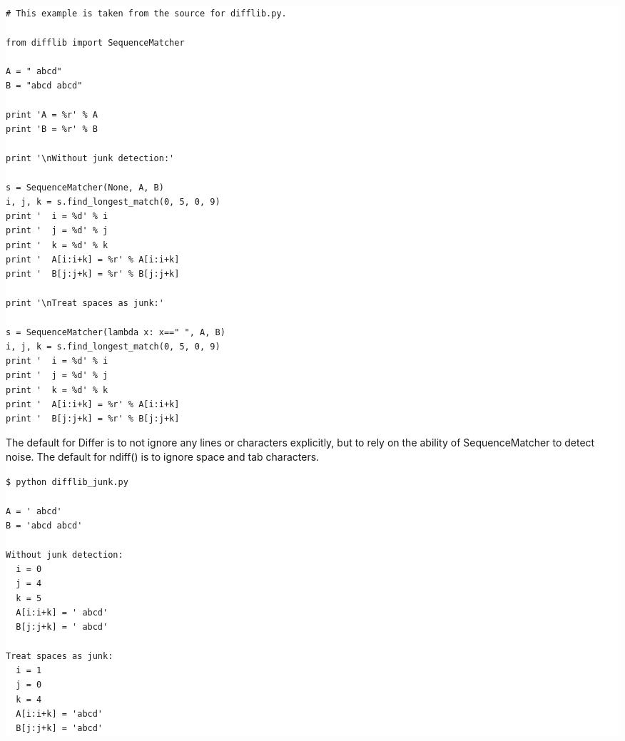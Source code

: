     
    # This example is taken from the source for difflib.py.
    
    from difflib import SequenceMatcher
    
    A = " abcd"
    B = "abcd abcd"
    
    print 'A = %r' % A
    print 'B = %r' % B
    
    print '\nWithout junk detection:'
    
    s = SequenceMatcher(None, A, B)
    i, j, k = s.find_longest_match(0, 5, 0, 9)
    print '  i = %d' % i
    print '  j = %d' % j
    print '  k = %d' % k
    print '  A[i:i+k] = %r' % A[i:i+k]
    print '  B[j:j+k] = %r' % B[j:j+k]
    
    print '\nTreat spaces as junk:'
    
    s = SequenceMatcher(lambda x: x==" ", A, B)
    i, j, k = s.find_longest_match(0, 5, 0, 9)
    print '  i = %d' % i
    print '  j = %d' % j
    print '  k = %d' % k
    print '  A[i:i+k] = %r' % A[i:i+k]
    print '  B[j:j+k] = %r' % B[j:j+k]
    

The default for Differ is to not ignore any lines or characters explicitly, but to rely on the ability of SequenceMatcher to detect noise. The default for ndiff() is to ignore space and tab characters.
    
    
    $ python difflib_junk.py
    
    A = ' abcd'
    B = 'abcd abcd'
    
    Without junk detection:
      i = 0
      j = 4
      k = 5
      A[i:i+k] = ' abcd'
      B[j:j+k] = ' abcd'
    
    Treat spaces as junk:
      i = 1
      j = 0
      k = 4
      A[i:i+k] = 'abcd'
      B[j:j+k] = 'abcd'
    
